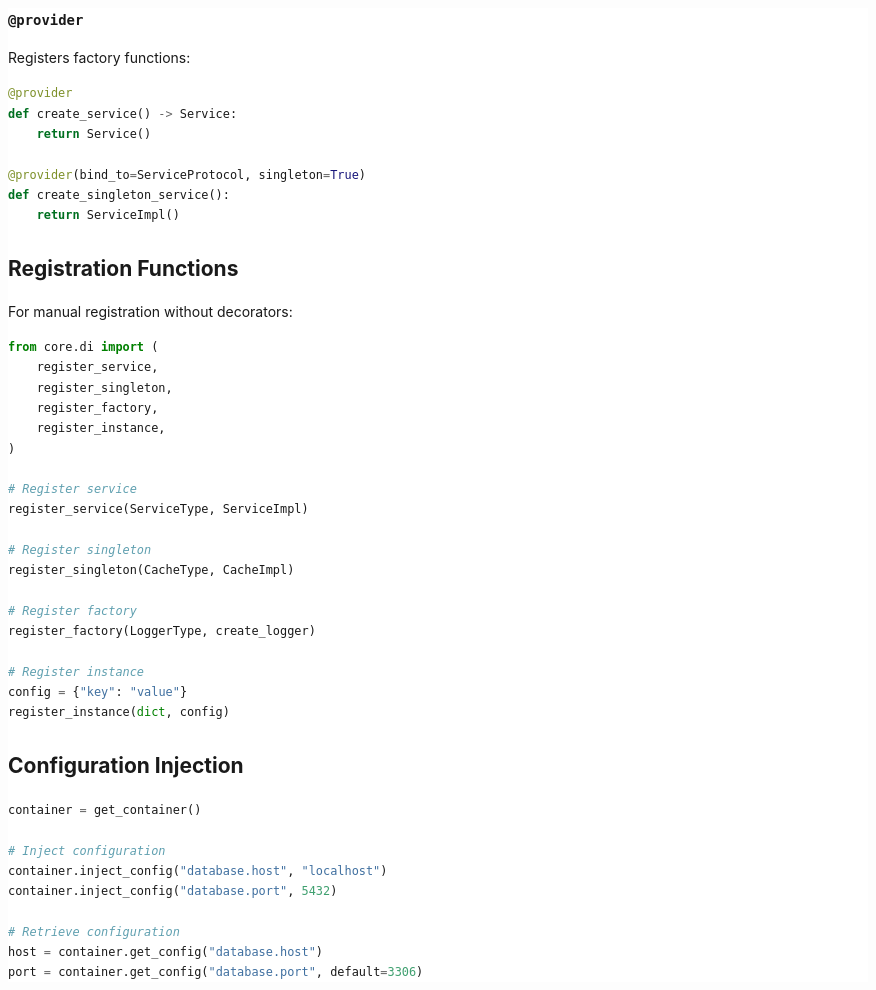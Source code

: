 ### `@provider`

Registers factory functions:

```python
@provider
def create_service() -> Service:
    return Service()

@provider(bind_to=ServiceProtocol, singleton=True)
def create_singleton_service():
    return ServiceImpl()
```

## Registration Functions

For manual registration without decorators:

```python
from core.di import (
    register_service,
    register_singleton,
    register_factory,
    register_instance,
)

# Register service
register_service(ServiceType, ServiceImpl)

# Register singleton
register_singleton(CacheType, CacheImpl)

# Register factory
register_factory(LoggerType, create_logger)

# Register instance
config = {"key": "value"}
register_instance(dict, config)
```

## Configuration Injection

```python
container = get_container()

# Inject configuration
container.inject_config("database.host", "localhost")
container.inject_config("database.port", 5432)

# Retrieve configuration
host = container.get_config("database.host")
port = container.get_config("database.port", default=3306)
```

